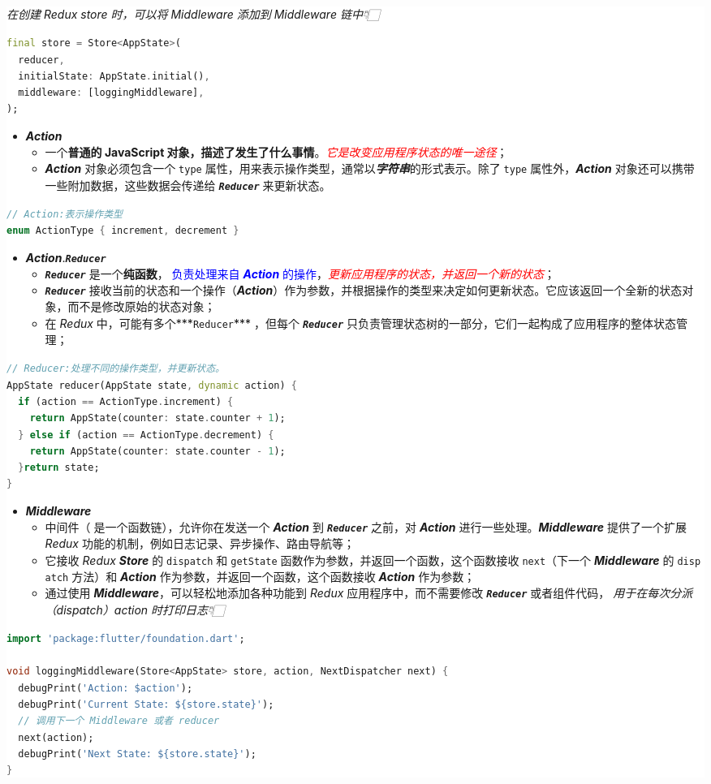   *在创建 Redux store 时，可以将 Middleware 添加到 Middleware 链中👇🏻*
  
  ```dart
  final store = Store<AppState>(
    reducer,
    initialState: AppState.initial(),
    middleware: [loggingMiddleware],
  );
  ```
  
  * ***Action***
    - 一个**普通的 JavaScript 对象，描述了发生了什么事情**。<font color="red">*它是改变应用程序状态的唯一途径*</font>；
    - ***Action*** 对象必须包含一个 `type` 属性，用来表示操作类型，通常以***字符串***的形式表示。除了 `type` 属性外，***Action*** 对象还可以携带一些附加数据，这些数据会传递给 ***`Reducer`*** 来更新状态。
  
  ```dart
  // Action:表示操作类型
  enum ActionType { increment, decrement }
  ```
  
  * ***Action***.***`Reducer`*** 
    - ***`Reducer`***  是一个**纯函数**， <font color="blue">负责处理来自 ***Action*** 的操作</font>，<font color="red">*更新应用程序的状态，并返回一个新的状态*</font>；
    - ***`Reducer`***  接收当前的状态和一个操作（***Action***）作为参数，并根据操作的类型来决定如何更新状态。它应该返回一个全新的状态对象，而不是修改原始的状态对象；
    - 在 *Redux* 中，可能有多个***`Reducer`*** ，但每个 ***`Reducer`***  只负责管理状态树的一部分，它们一起构成了应用程序的整体状态管理；
  
  ```dart
  // Reducer:处理不同的操作类型，并更新状态。
  AppState reducer(AppState state, dynamic action) {
    if (action == ActionType.increment) {
      return AppState(counter: state.counter + 1);
    } else if (action == ActionType.decrement) {
      return AppState(counter: state.counter - 1);
    }return state;
  }
  ```
  
  * ***Middleware***
    * 中间件（ 是一个函数链），允许你在发送一个 ***Action*** 到 ***`Reducer`*** 之前，对 ***Action*** 进行一些处理。***Middleware*** 提供了一个扩展 *Redux* 功能的机制，例如日志记录、异步操作、路由导航等；
    * 它接收 *Redux* ***Store*** 的 `dispatch` 和 `getState` 函数作为参数，并返回一个函数，这个函数接收 `next`（下一个 ***Middleware*** 的 `dispatch` 方法）和 ***Action*** 作为参数，并返回一个函数，这个函数接收 ***Action*** 作为参数；
    * 通过使用 ***Middleware***，可以轻松地添加各种功能到 *Redux* 应用程序中，而不需要修改 ***`Reducer`***  或者组件代码，
    *用于在每次分派（dispatch）action 时打印日志👇🏻*
  
  ```dart
  import 'package:flutter/foundation.dart';
  
  void loggingMiddleware(Store<AppState> store, action, NextDispatcher next) {
    debugPrint('Action: $action');
    debugPrint('Current State: ${store.state}');
    // 调用下一个 Middleware 或者 reducer
    next(action);
    debugPrint('Next State: ${store.state}');
  }
  ```
  